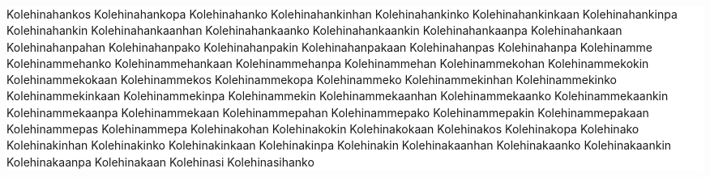 Kolehinahankos
Kolehinahankopa
Kolehinahanko
Kolehinahankinhan
Kolehinahankinko
Kolehinahankinkaan
Kolehinahankinpa
Kolehinahankin
Kolehinahankaanhan
Kolehinahankaanko
Kolehinahankaankin
Kolehinahankaanpa
Kolehinahankaan
Kolehinahanpahan
Kolehinahanpako
Kolehinahanpakin
Kolehinahanpakaan
Kolehinahanpas
Kolehinahanpa
Kolehinamme
Kolehinammehanko
Kolehinammehankaan
Kolehinammehanpa
Kolehinammehan
Kolehinammekohan
Kolehinammekokin
Kolehinammekokaan
Kolehinammekos
Kolehinammekopa
Kolehinammeko
Kolehinammekinhan
Kolehinammekinko
Kolehinammekinkaan
Kolehinammekinpa
Kolehinammekin
Kolehinammekaanhan
Kolehinammekaanko
Kolehinammekaankin
Kolehinammekaanpa
Kolehinammekaan
Kolehinammepahan
Kolehinammepako
Kolehinammepakin
Kolehinammepakaan
Kolehinammepas
Kolehinammepa
Kolehinakohan
Kolehinakokin
Kolehinakokaan
Kolehinakos
Kolehinakopa
Kolehinako
Kolehinakinhan
Kolehinakinko
Kolehinakinkaan
Kolehinakinpa
Kolehinakin
Kolehinakaanhan
Kolehinakaanko
Kolehinakaankin
Kolehinakaanpa
Kolehinakaan
Kolehinasi
Kolehinasihanko
